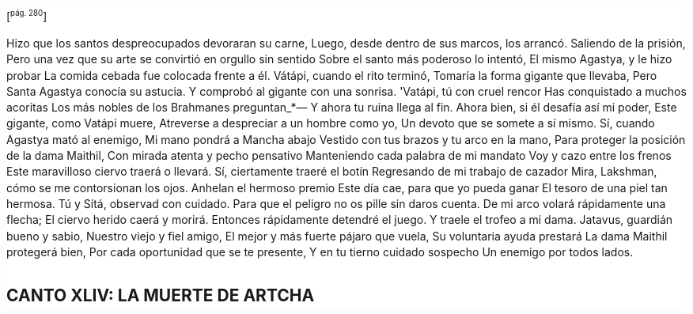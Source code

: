 <span id="p280">[<sup><small>pág. 280</small></sup>]</span>

Hizo que los santos despreocupados devoraran su carne,
Luego, desde dentro de sus marcos, los arrancó.
Saliendo de la prisión,
Pero una vez que su arte se convirtió en orgullo sin sentido
Sobre el santo más poderoso lo intentó,
El mismo Agastya, y le hizo probar
La comida cebada fue colocada frente a él.
Vátápi, cuando el rito terminó,
Tomaría la forma gigante que llevaba,
Pero Santa Agastya conocía su astucia.
Y comprobó al gigante con una sonrisa.
'Vatápi, tú con cruel rencor
Has conquistado a muchos acoritas
Los más nobles de los Brahmanes preguntan_*—
Y ahora tu ruina llega al fin.
Ahora bien, si él desafía así mi poder,
Este gigante, como Vatápi muere,
Atreverse a despreciar a un hombre como yo,
Un devoto que se somete a sí mismo.
Sí, cuando Agastya mató al enemigo,
Mi mano pondrá a Mancha abajo
Vestido con tus brazos y tu arco en la mano,
Para proteger la posición de la dama Maithil,
Con mirada atenta y pecho pensativo
Manteniendo cada palabra de mi mandato
Voy y cazo entre los frenos
Este maravilloso ciervo traerá o llevará.
Sí, ciertamente traeré el botín
Regresando de mi trabajo de cazador
Mira, Lakshman, cómo se me contorsionan los ojos.
Anhelan el hermoso premio
Este día cae, para que yo pueda ganar
El tesoro de una piel tan hermosa.
Tú y Sítá, observad con cuidado.
Para que el peligro no os pille sin daros cuenta.
De mi arco volará rápidamente una flecha;
El ciervo herido caerá y morirá.
Entonces rápidamente detendré el juego.
Y traele el trofeo a mi dama.
Jatavus, guardián bueno y sabio,
Nuestro viejo y fiel amigo,
El mejor y más fuerte pájaro que vuela,
Su voluntaria ayuda prestará
La dama Maithil protegerá bien,
Por cada oportunidad que se te presente,
Y en tu tierno cuidado sospecho
Un enemigo por todos lados.



## CANTO XLIV: LA MUERTE DE ARTCHA


[^495]: 279:1 Una raza de seres de forma humana pero con cabezas de caballos, como centauros invertidos.
[^496]: 282:1 La esposa favorita de la Luna.
[^497]: 283:1 El planeta Saturno.
[^498]: 283:2 Otro favorito de la Luna; una de las mansiones lunares.
[^499]: 283:1b Los Rudras, agentes de la creación, son ocho en número; surgieron de la frente de Brahmá.
[^500]: 283:2b Maruts, los asistentes de Indra.
[^501]: 283:3b Semidioses radiantes.
[^502]: 285:1 La montaña que fue utilizada por los dioses como palo para batir el océano.
[^503]: 286:1 La historia se encontrará en el _Diccionario clásico_ de GARRETT, consulte NOTAS ADICIONALES
[^504]: 287:1 Mercurio: debe distinguirse cuidadosamente del Buda.